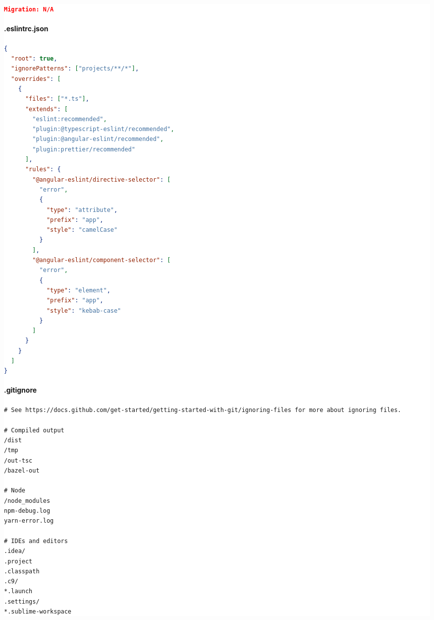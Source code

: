 ```json
Migration: N/A
```

#### .eslintrc.json
```json
{
  "root": true,
  "ignorePatterns": ["projects/**/*"],
  "overrides": [
    {
      "files": ["*.ts"],
      "extends": [
        "eslint:recommended",
        "plugin:@typescript-eslint/recommended",
        "plugin:@angular-eslint/recommended",
        "plugin:prettier/recommended"
      ],
      "rules": {
        "@angular-eslint/directive-selector": [
          "error",
          {
            "type": "attribute",
            "prefix": "app",
            "style": "camelCase"
          }
        ],
        "@angular-eslint/component-selector": [
          "error",
          {
            "type": "element",
            "prefix": "app",
            "style": "kebab-case"
          }
        ]
      }
    }
  ]
}
```

#### .gitignore
```txt
# See https://docs.github.com/get-started/getting-started-with-git/ignoring-files for more about ignoring files.

# Compiled output
/dist
/tmp
/out-tsc
/bazel-out

# Node
/node_modules
npm-debug.log
yarn-error.log

# IDEs and editors
.idea/
.project
.classpath
.c9/
*.launch
.settings/
*.sublime-workspace
```

  [key: string]: any;